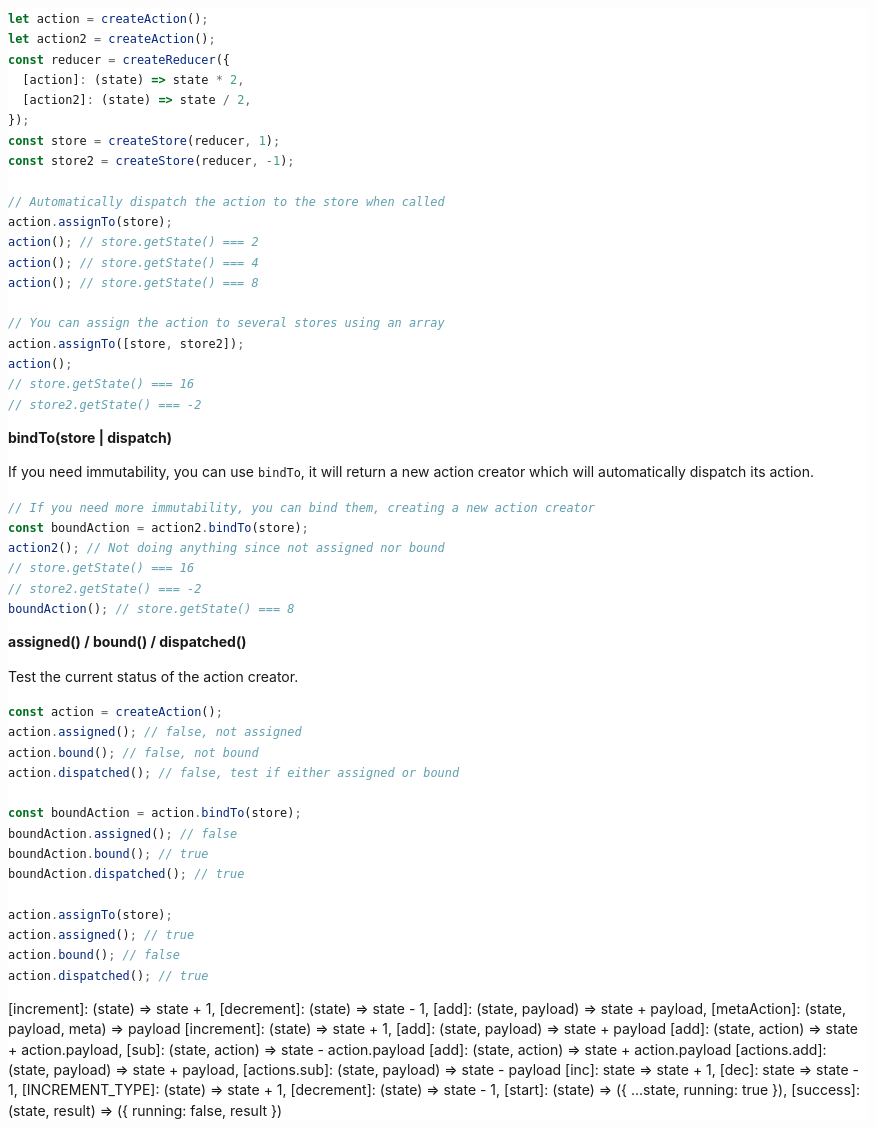 ```javascript
let action = createAction();
let action2 = createAction();
const reducer = createReducer({
  [action]: (state) => state * 2,
  [action2]: (state) => state / 2,
});
const store = createStore(reducer, 1);
const store2 = createStore(reducer, -1);

// Automatically dispatch the action to the store when called
action.assignTo(store);
action(); // store.getState() === 2
action(); // store.getState() === 4
action(); // store.getState() === 8

// You can assign the action to several stores using an array
action.assignTo([store, store2]);
action();
// store.getState() === 16
// store2.getState() === -2
```

**bindTo(store | dispatch)**

If you need immutability, you can use `bindTo`, it will return a new action creator which will automatically dispatch its action.

```javascript
// If you need more immutability, you can bind them, creating a new action creator
const boundAction = action2.bindTo(store);
action2(); // Not doing anything since not assigned nor bound
// store.getState() === 16
// store2.getState() === -2
boundAction(); // store.getState() === 8
```

**assigned() / bound() / dispatched()**

Test the current status of the action creator.

```javascript
const action = createAction();
action.assigned(); // false, not assigned
action.bound(); // false, not bound
action.dispatched(); // false, test if either assigned or bound

const boundAction = action.bindTo(store);
boundAction.assigned(); // false
boundAction.bound(); // true
boundAction.dispatched(); // true

action.assignTo(store);
action.assigned(); // true
action.bound(); // false
action.dispatched(); // true
```


  [increment]: (state) => state + 1,
  [decrement]: (state) => state - 1,
  [add]: (state, payload) => state + payload,
  [metaAction]: (state, payload, meta) => payload
  [increment]: (state) => state + 1,
  [add]: (state, payload) => state + payload
  [add]: (state, action) => state + action.payload,
  [sub]: (state, action) => state - action.payload
  [add]: (state, action) => state + action.payload
  [actions.add]: (state, payload) => state + payload,
  [actions.sub]: (state, payload) => state - payload
  [inc]: state => state + 1,
  [dec]: state => state - 1,
  [INCREMENT_TYPE]: (state) => state + 1,
  [decrement]: (state) => state - 1,
  [start]: (state) => ({ ...state, running: true }),
  [success]: (state, result) => ({ running: false, result })